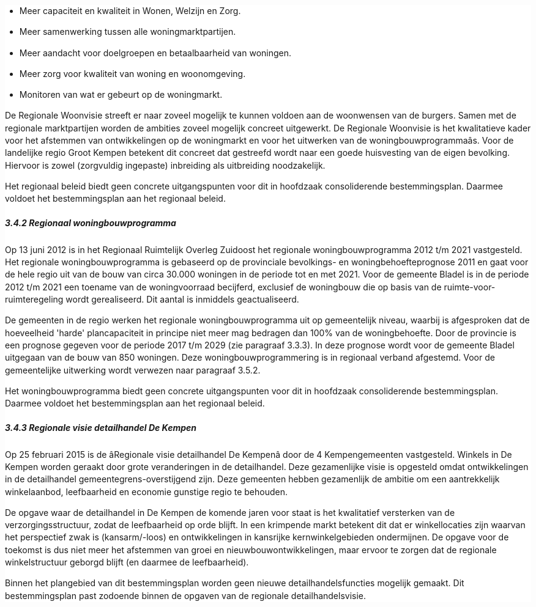 * Meer capaciteit en kwaliteit in Wonen, Welzijn en Zorg.

* Meer samenwerking tussen alle woningmarktpartijen.

* Meer aandacht voor doelgroepen en betaalbaarheid van woningen.

* Meer zorg voor kwaliteit van woning en woonomgeving.

* Monitoren van wat er gebeurt op de woningmarkt.

De Regionale Woonvisie streeft er naar zoveel mogelijk te kunnen voldoen aan de woonwensen van de burgers. Samen met de regionale marktpartijen worden de ambities zoveel mogelijk concreet uitgewerkt. De Regionale Woonvisie is het kwalitatieve kader voor het afstemmen van ontwikkelingen op de woningmarkt en voor het uitwerken van de woningbouwprogrammaâs. Voor de landelijke regio Groot Kempen betekent dit concreet dat gestreefd wordt naar een goede huisvesting van de eigen bevolking. Hiervoor is zowel (zorgvuldig ingepaste) inbreiding als uitbreiding noodzakelijk.

Het regionaal beleid biedt geen concrete uitgangspunten voor dit in hoofdzaak consoliderende bestemmingsplan. Daarmee voldoet het bestemmingsplan aan het regionaal beleid.

##### 3\.4\.2 Regionaal woningbouwprogramma

Op 13 juni 2012 is in het Regionaal Ruimtelijk Overleg Zuidoost het regionale woningbouwprogramma 2012 t/m 2021 vastgesteld. Het regionale woningbouwprogramma is gebaseerd op de provinciale bevolkings\- en woningbehoefteprognose 2011 en gaat voor de hele regio uit van de bouw van circa 30\.000 woningen in de periode tot en met 2021\. Voor de gemeente Bladel is in de periode 2012 t/m 2021 een toename van de woningvoorraad becijferd, exclusief de woningbouw die op basis van de ruimte\-voor\-ruimteregeling wordt gerealiseerd. Dit aantal is inmiddels geactualiseerd.

De gemeenten in de regio werken het regionale woningbouwprogramma uit op gemeentelijk niveau, waarbij is afgesproken dat de hoeveelheid 'harde' plancapaciteit in principe niet meer mag bedragen dan 100% van de woningbehoefte. Door de provincie is een prognose gegeven voor de periode 2017 t/m 2029 (zie paragraaf 3\.3\.3). In deze prognose wordt voor de gemeente Bladel uitgegaan van de bouw van 850 woningen. Deze woningbouwprogrammering is in regionaal verband afgestemd. Voor de gemeentelijke uitwerking wordt verwezen naar paragraaf 3\.5\.2.

Het woningbouwprogramma biedt geen concrete uitgangspunten voor dit in hoofdzaak consoliderende bestemmingsplan. Daarmee voldoet het bestemmingsplan aan het regionaal beleid.

##### 3\.4\.3 Regionale visie detailhandel De Kempen

Op 25 februari 2015 is de âRegionale visie detailhandel De Kempenâ door de 4 Kempengemeenten vastgesteld. Winkels in De Kempen worden geraakt door grote veranderingen in de detailhandel. Deze gezamenlijke visie is opgesteld omdat ontwikkelingen in de detailhandel gemeentegrens\-overstijgend zijn. Deze gemeenten hebben gezamenlijk de ambitie om een aantrekkelijk winkelaanbod, leefbaarheid en economie gunstige regio te behouden.

De opgave waar de detailhandel in De Kempen de komende jaren voor staat is het kwalitatief versterken van de verzorgingsstructuur, zodat de leefbaarheid op orde blijft. In een krimpende markt betekent dit dat er winkellocaties zijn waarvan het perspectief zwak is (kansarm/\-loos) en ontwikkelingen in kansrijke kernwinkelgebieden ondermijnen. De opgave voor de toekomst is dus niet meer het afstemmen van groei en nieuwbouwontwikkelingen, maar ervoor te zorgen dat de regionale winkelstructuur geborgd blijft (en daarmee de leefbaarheid).

Binnen het plangebied van dit bestemmingsplan worden geen nieuwe detailhandelsfuncties mogelijk gemaakt. Dit bestemmingsplan past zodoende binnen de opgaven van de regionale detailhandelsvisie.
